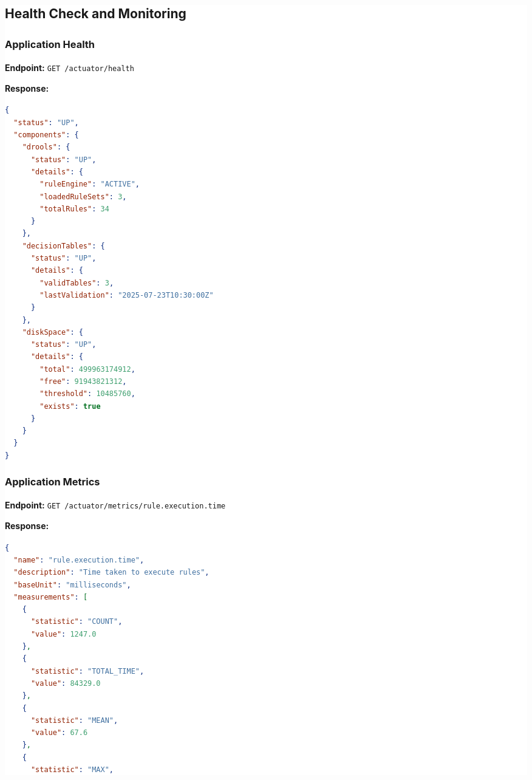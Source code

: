 ## Health Check and Monitoring

### Application Health

**Endpoint:** `GET /actuator/health`

**Response:**
```json
{
  "status": "UP",
  "components": {
    "drools": {
      "status": "UP",
      "details": {
        "ruleEngine": "ACTIVE",
        "loadedRuleSets": 3,
        "totalRules": 34
      }
    },
    "decisionTables": {
      "status": "UP",
      "details": {
        "validTables": 3,
        "lastValidation": "2025-07-23T10:30:00Z"
      }
    },
    "diskSpace": {
      "status": "UP",
      "details": {
        "total": 499963174912,
        "free": 91943821312,
        "threshold": 10485760,
        "exists": true
      }
    }
  }
}
```

### Application Metrics

**Endpoint:** `GET /actuator/metrics/rule.execution.time`

**Response:**
```json
{
  "name": "rule.execution.time",
  "description": "Time taken to execute rules",
  "baseUnit": "milliseconds",
  "measurements": [
    {
      "statistic": "COUNT",
      "value": 1247.0
    },
    {
      "statistic": "TOTAL_TIME",
      "value": 84329.0
    },
    {
      "statistic": "MEAN",
      "value": 67.6
    },
    {
      "statistic": "MAX",
```